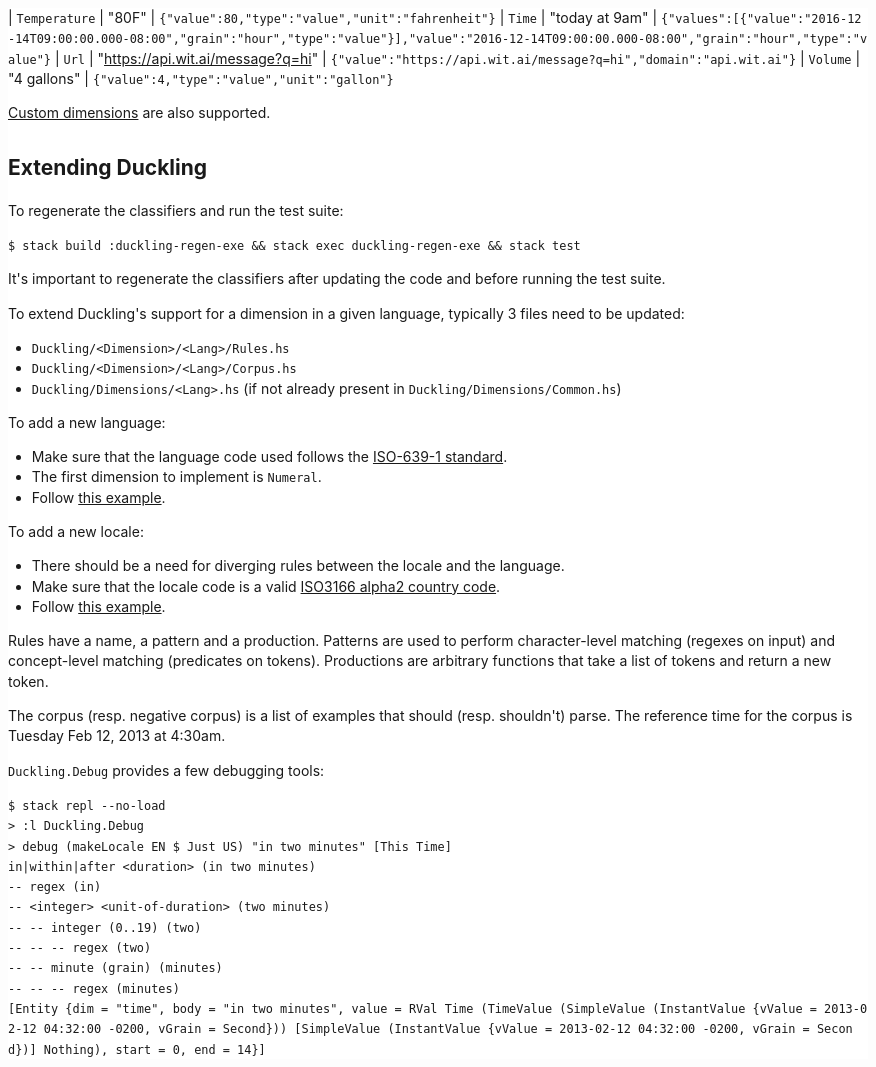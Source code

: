 | `Temperature` | "80F" | `{"value":80,"type":"value","unit":"fahrenheit"}`
| `Time` | "today at 9am" | `{"values":[{"value":"2016-12-14T09:00:00.000-08:00","grain":"hour","type":"value"}],"value":"2016-12-14T09:00:00.000-08:00","grain":"hour","type":"value"}`
| `Url` | "https://api.wit.ai/message?q=hi" | `{"value":"https://api.wit.ai/message?q=hi","domain":"api.wit.ai"}`
| `Volume` | "4 gallons" | `{"value":4,"type":"value","unit":"gallon"}`

[Custom dimensions](https://github.com/facebook/duckling/blob/master/exe/CustomDimensionExample.hs) are also supported.

## Extending Duckling
To regenerate the classifiers and run the test suite:
```
$ stack build :duckling-regen-exe && stack exec duckling-regen-exe && stack test
```

It's important to regenerate the classifiers after updating the code and before
running the test suite.

To extend Duckling's support for a dimension in a given language, typically 3
files need to be updated:
* `Duckling/<Dimension>/<Lang>/Rules.hs`
* `Duckling/<Dimension>/<Lang>/Corpus.hs`
* `Duckling/Dimensions/<Lang>.hs` (if not already present in `Duckling/Dimensions/Common.hs`)

To add a new language:
* Make sure that the language code used follows the [ISO-639-1 standard](https://en.wikipedia.org/wiki/List_of_ISO_639-1_codes).
* The first dimension to implement is `Numeral`.
* Follow [this example](https://github.com/facebook/duckling/commit/24d3f199768be970149412c95b1c1bf5d76f8240).

To add a new locale:
* There should be a need for diverging rules between the locale and the language.
* Make sure that the locale code is a valid [ISO3166 alpha2 country code](https://www.iso.org/obp/ui/#search/code/).
* Follow [this example](https://github.com/facebook/duckling/commit/1ab5f447d2635fe6d48887a501d333a52adff5b9).

Rules have a name, a pattern and a production.
Patterns are used to perform character-level matching (regexes on input) and
concept-level matching (predicates on tokens).
Productions are arbitrary functions that take a list of tokens and return a new
token.

The corpus (resp. negative corpus) is a list of examples that should (resp.
shouldn't) parse. The reference time for the corpus is Tuesday Feb 12, 2013 at
4:30am.

`Duckling.Debug` provides a few debugging tools:
```
$ stack repl --no-load
> :l Duckling.Debug
> debug (makeLocale EN $ Just US) "in two minutes" [This Time]
in|within|after <duration> (in two minutes)
-- regex (in)
-- <integer> <unit-of-duration> (two minutes)
-- -- integer (0..19) (two)
-- -- -- regex (two)
-- -- minute (grain) (minutes)
-- -- -- regex (minutes)
[Entity {dim = "time", body = "in two minutes", value = RVal Time (TimeValue (SimpleValue (InstantValue {vValue = 2013-02-12 04:32:00 -0200, vGrain = Second})) [SimpleValue (InstantValue {vValue = 2013-02-12 04:32:00 -0200, vGrain = Second})] Nothing), start = 0, end = 14}]
```
